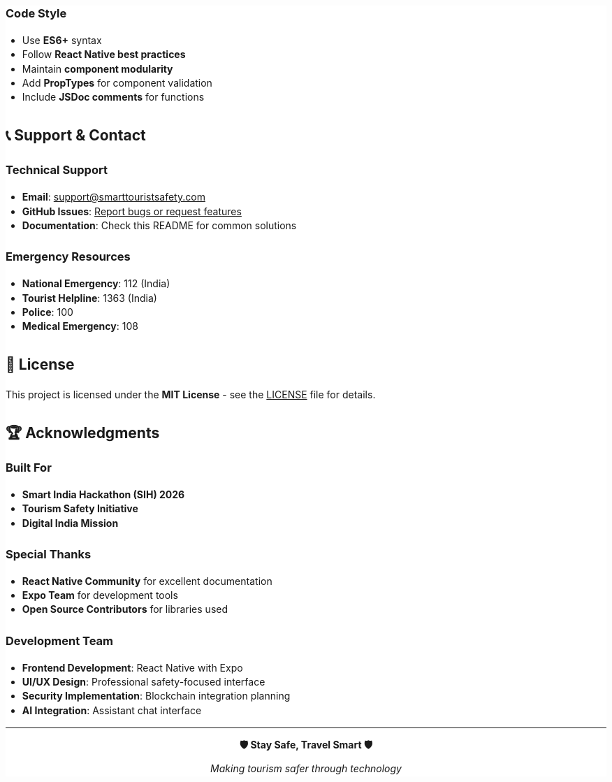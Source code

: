 ### Code Style
- Use **ES6+** syntax
- Follow **React Native best practices**
- Maintain **component modularity**
- Add **PropTypes** for component validation
- Include **JSDoc comments** for functions

## 📞 Support & Contact

### Technical Support
- **Email**: support@smarttouristsafety.com
- **GitHub Issues**: [Report bugs or request features](https://github.com/iamomm-hack/smart-tourist-safety/issues)
- **Documentation**: Check this README for common solutions

### Emergency Resources
- **National Emergency**: 112 (India)
- **Tourist Helpline**: 1363 (India)
- **Police**: 100
- **Medical Emergency**: 108

## 📄 License

This project is licensed under the **MIT License** - see the [LICENSE](LICENSE) file for details.

## 🏆 Acknowledgments

### Built For
- **Smart India Hackathon (SIH) 2026**
- **Tourism Safety Initiative**
- **Digital India Mission**

### Special Thanks
- **React Native Community** for excellent documentation
- **Expo Team** for development tools
- **Open Source Contributors** for libraries used

### Development Team
- **Frontend Development**: React Native with Expo
- **UI/UX Design**: Professional safety-focused interface
- **Security Implementation**: Blockchain integration planning
- **AI Integration**: Assistant chat interface

---

<div align="center">

**🛡️ Stay Safe, Travel Smart 🛡️**

*Making tourism safer through technology*

</div>
